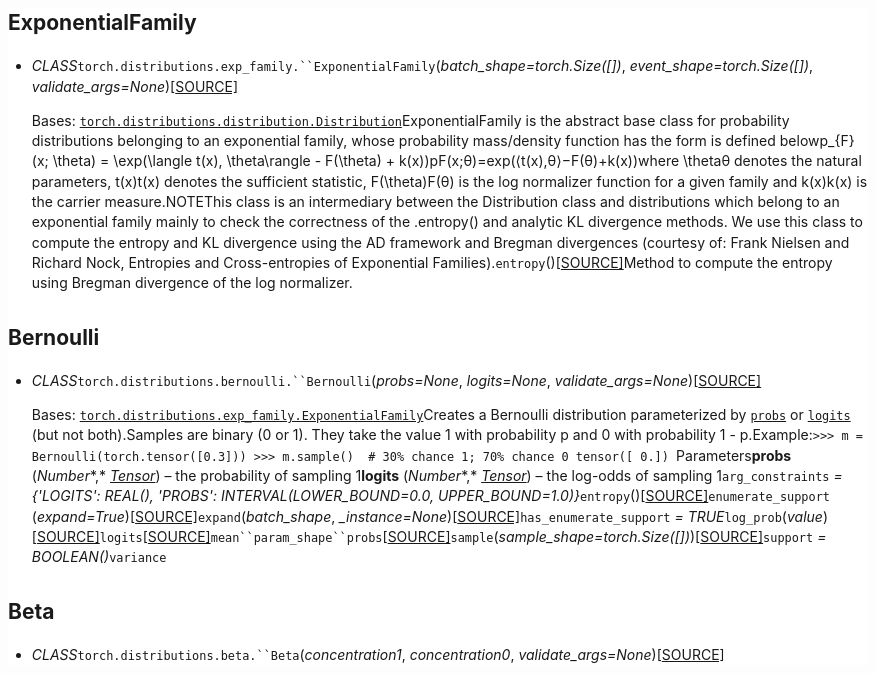 ## ExponentialFamily

- *CLASS*`torch.distributions.exp_family.``ExponentialFamily`(*batch_shape=torch.Size([])*, *event_shape=torch.Size([])*, *validate_args=None*)[[SOURCE\]](https://pytorch.org/docs/stable/_modules/torch/distributions/exp_family.html#ExponentialFamily)

  Bases: [`torch.distributions.distribution.Distribution`](https://pytorch.org/docs/stable/distributions.html#torch.distributions.distribution.Distribution)ExponentialFamily is the abstract base class for probability distributions belonging to an exponential family, whose probability mass/density function has the form is defined belowp_{F}(x; \theta) = \exp(\langle t(x), \theta\rangle - F(\theta) + k(x))pF(x;θ)=exp(⟨t(x),θ⟩−F(θ)+k(x))where \thetaθ denotes the natural parameters, t(x)t(x) denotes the sufficient statistic, F(\theta)F(θ) is the log normalizer function for a given family and k(x)k(x) is the carrier measure.NOTEThis class is an intermediary between the Distribution class and distributions which belong to an exponential family mainly to check the correctness of the .entropy() and analytic KL divergence methods. We use this class to compute the entropy and KL divergence using the AD framework and Bregman divergences (courtesy of: Frank Nielsen and Richard Nock, Entropies and Cross-entropies of Exponential Families).`entropy`()[[SOURCE\]](https://pytorch.org/docs/stable/_modules/torch/distributions/exp_family.html#ExponentialFamily.entropy)Method to compute the entropy using Bregman divergence of the log normalizer.

## Bernoulli

- *CLASS*`torch.distributions.bernoulli.``Bernoulli`(*probs=None*, *logits=None*, *validate_args=None*)[[SOURCE\]](https://pytorch.org/docs/stable/_modules/torch/distributions/bernoulli.html#Bernoulli)

  Bases: [`torch.distributions.exp_family.ExponentialFamily`](https://pytorch.org/docs/stable/distributions.html#torch.distributions.exp_family.ExponentialFamily)Creates a Bernoulli distribution parameterized by [`probs`](https://pytorch.org/docs/stable/distributions.html#torch.distributions.bernoulli.Bernoulli.probs) or [`logits`](https://pytorch.org/docs/stable/distributions.html#torch.distributions.bernoulli.Bernoulli.logits) (but not both).Samples are binary (0 or 1). They take the value 1 with probability p and 0 with probability 1 - p.Example:`>>> m = Bernoulli(torch.tensor([0.3])) >>> m.sample()  # 30% chance 1; 70% chance 0 tensor([ 0.]) `Parameters**probs** (*Number**,* [*Tensor*](https://pytorch.org/docs/stable/tensors.html#torch.Tensor)) – the probability of sampling 1**logits** (*Number**,* [*Tensor*](https://pytorch.org/docs/stable/tensors.html#torch.Tensor)) – the log-odds of sampling 1`arg_constraints` *= {'LOGITS': REAL(), 'PROBS': INTERVAL(LOWER_BOUND=0.0, UPPER_BOUND=1.0)}*`entropy`()[[SOURCE\]](https://pytorch.org/docs/stable/_modules/torch/distributions/bernoulli.html#Bernoulli.entropy)`enumerate_support`(*expand=True*)[[SOURCE\]](https://pytorch.org/docs/stable/_modules/torch/distributions/bernoulli.html#Bernoulli.enumerate_support)`expand`(*batch_shape*, *_instance=None*)[[SOURCE\]](https://pytorch.org/docs/stable/_modules/torch/distributions/bernoulli.html#Bernoulli.expand)`has_enumerate_support` *= TRUE*`log_prob`(*value*)[[SOURCE\]](https://pytorch.org/docs/stable/_modules/torch/distributions/bernoulli.html#Bernoulli.log_prob)`logits`[[SOURCE\]](https://pytorch.org/docs/stable/_modules/torch/distributions/bernoulli.html#Bernoulli.logits)`mean``param_shape``probs`[[SOURCE\]](https://pytorch.org/docs/stable/_modules/torch/distributions/bernoulli.html#Bernoulli.probs)`sample`(*sample_shape=torch.Size([])*)[[SOURCE\]](https://pytorch.org/docs/stable/_modules/torch/distributions/bernoulli.html#Bernoulli.sample)`support` *= BOOLEAN()*`variance`

## Beta

- *CLASS*`torch.distributions.beta.``Beta`(*concentration1*, *concentration0*, *validate_args=None*)[[SOURCE\]](https://pytorch.org/docs/stable/_modules/torch/distributions/beta.html#Beta)
